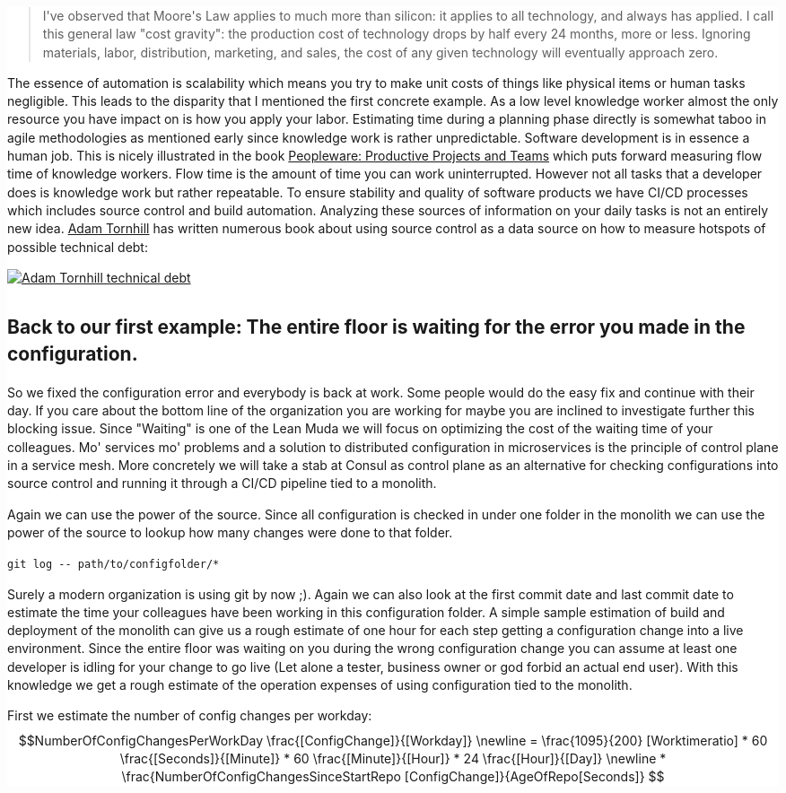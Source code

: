 >I've observed that Moore's Law applies to much more than silicon: it applies to all technology, and always has applied. I call this general law "cost gravity": the production cost of technology drops by half every 24 months, more or less. Ignoring materials, labor, distribution, marketing, and sales, the cost of any given technology will eventually approach zero.

The essence of automation is scalability which means you try to make unit costs of things like physical items or human tasks negligible. This leads to the disparity that I mentioned the first concrete example. As a low level knowledge worker almost the only resource you have impact on is how you apply your labor. Estimating time during a planning phase directly is somewhat taboo in agile methodologies as mentioned early since knowledge work is rather unpredictable. Software development is in essence a human job. This is nicely illustrated in the book [Peopleware: Productive Projects and Teams](https://en.wikipedia.org/wiki/Peopleware:_Productive_Projects_and_Teams) which puts forward measuring flow time of knowledge workers. Flow time is the amount of time you can work uninterrupted. However not all tasks that a developer does is knowledge work but rather repeatable. To ensure stability and quality of software products we have CI/CD processes which includes source control and build automation. Analyzing these sources of information on your daily tasks is not an entirely new idea. [Adam Tornhill](https://github.com/adamtornhill/code-maat) has written numerous book about using source control as a data source on how to measure hotspots of possible technical debt:

[![Adam Tornhill technical debt](https://img.youtube.com/vi/fl4aZ2KXBsQ/0.jpg)](https://www.youtube.com/watch?v=fl4aZ2KXBsQ)

## Back to our first example: The entire floor is waiting for the error you made in the configuration.

So we fixed the configuration error and everybody is back at work. Some people would do the easy fix and continue with their day. If you care about the bottom line of the organization you are working for maybe you are inclined to investigate further this blocking issue. Since "Waiting" is one of the Lean Muda we will focus on optimizing the cost of the waiting time of your colleagues. Mo' services mo' problems and a solution to distributed configuration in microservices is the principle of control plane in a service mesh. More concretely we will take a stab at Consul as control plane as an alternative for checking configurations into source control and running it through a CI/CD pipeline tied to a monolith.

Again we can use the power of the source. Since all configuration is checked in under one folder in the monolith we can use the power of the source to lookup how many changes were done to that folder.

```
git log -- path/to/configfolder/*
```

Surely a modern organization is using git by now ;). Again we can also look at the first commit date and last commit date to estimate the time your colleagues have been working in this configuration folder. A simple sample estimation of build and deployment of the monolith can give us a rough estimate of one hour for each step getting a configuration change into a live environment. Since the entire floor was waiting on you during the wrong configuration change you can assume at least one developer is idling for your change to go live (Let alone a tester, business owner or god forbid an actual end user). With this knowledge we get a rough estimate of the operation expenses of using configuration tied to the monolith.

First we estimate the number of config changes per workday:
$$NumberOfConfigChangesPerWorkDay \frac{[ConfigChange]}{[Workday]}  \newline = \frac{1095}{200} [Worktimeratio] * 60 \frac{[Seconds]}{[Minute]} * 60 \frac{[Minute]}{[Hour]} * 24 \frac{[Hour]}{[Day]}  \newline * \frac{NumberOfConfigChangesSinceStartRepo [ConfigChange]}{AgeOfRepo[Seconds]} $$
